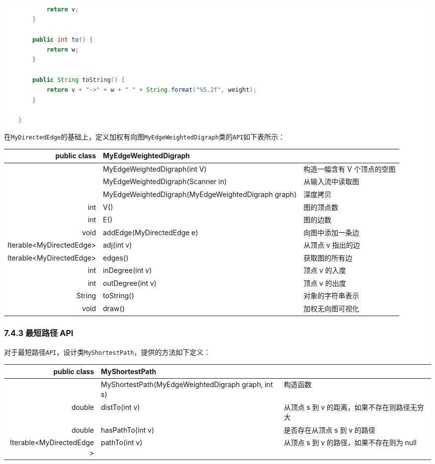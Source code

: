 ```java
            return v;
        }

        public int to() {
            return w;
        }

        public String toString() {
            return v + "->" + w + " " + String.format("%5.2f", weight);
        }

    }
```

在`MyDirectedEdge`的基础上，定义加权有向图`MyEdgeWeightedDigraph`类的`API`如下表所示：

|public class|**MyEdgeWeightedDigraph**||
|--:|:--|:--|
||MyEdgeWeightedDigraph(int V)|构造一幅含有 V 个顶点的空图|
||MyEdgeWeightedDigraph(Scanner in)|从输入流中读取图|
||MyEdgeWeightedDigraph(MyEdgeWeightedDigraph graph)|深度拷贝|
|int|V()|图的顶点数|
|int|E()|图的边数|
|void|addEdge(MyDirectedEdge e)|向图中添加一条边|
|Iterable\<MyDirectedEdge>|adj(int v)|从顶点 v 指出的边|
|Iterable\<MyDirectedEdge>|edges()|获取图的所有边|
|int|inDegree(int v)|顶点 v 的入度|
|int|outDegree(int v)|顶点 v 的出度|
|String|toString()|对象的字符串表示|
|void|draw()|加权无向图可视化|

### 7.4.3 最短路径 API

对于最短路径`API`，设计类`MyShortestPath`，提供的方法如下定义：

|public class|**MyShortestPath**||
|--:|:--|:--|
||MyShortestPath(MyEdgeWeightedDigraph graph, int s)|构造函数|
|double|distTo(int v)|从顶点 s 到 v 的距离，如果不存在则路径无穷大|
|double|hasPathTo(int v)|是否存在从顶点 s 到 v 的路径|
|Iterable\<MyDirectedEdge>|pathTo(int v)|从顶点 s 到 v 的路径，如果不存在则为 null|
